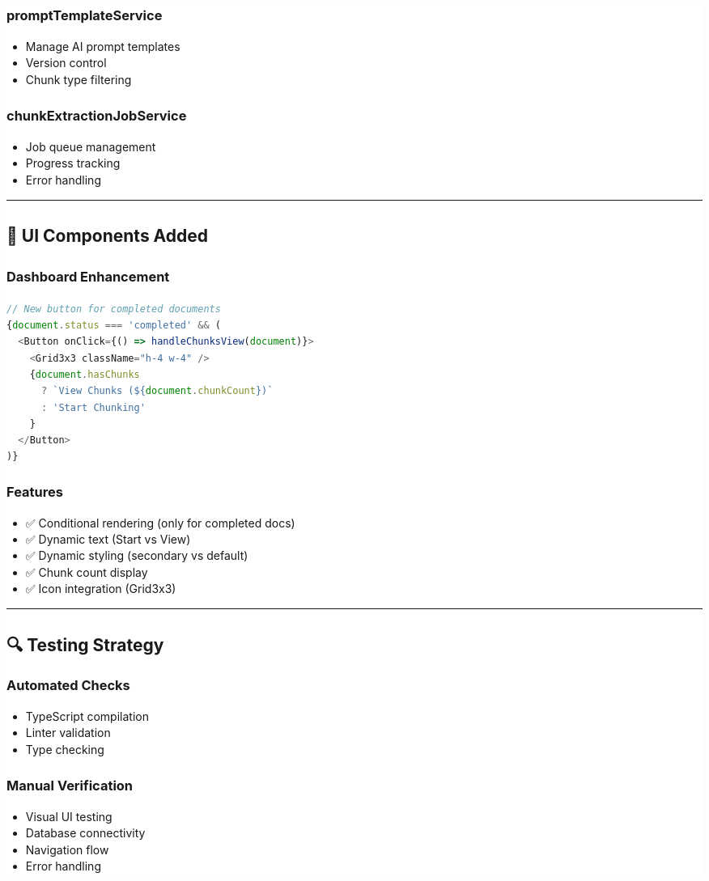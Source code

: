 ### promptTemplateService
- Manage AI prompt templates
- Version control
- Chunk type filtering

### chunkExtractionJobService
- Job queue management
- Progress tracking
- Error handling

---

## 🎨 UI Components Added

### Dashboard Enhancement
```typescript
// New button for completed documents
{document.status === 'completed' && (
  <Button onClick={() => handleChunksView(document)}>
    <Grid3x3 className="h-4 w-4" />
    {document.hasChunks 
      ? `View Chunks (${document.chunkCount})` 
      : 'Start Chunking'
    }
  </Button>
)}
```

### Features
- ✅ Conditional rendering (only for completed docs)
- ✅ Dynamic text (Start vs View)
- ✅ Dynamic styling (secondary vs default)
- ✅ Chunk count display
- ✅ Icon integration (Grid3x3)

---

## 🔍 Testing Strategy

### Automated Checks
- TypeScript compilation
- Linter validation
- Type checking

### Manual Verification
- Visual UI testing
- Database connectivity
- Navigation flow
- Error handling
